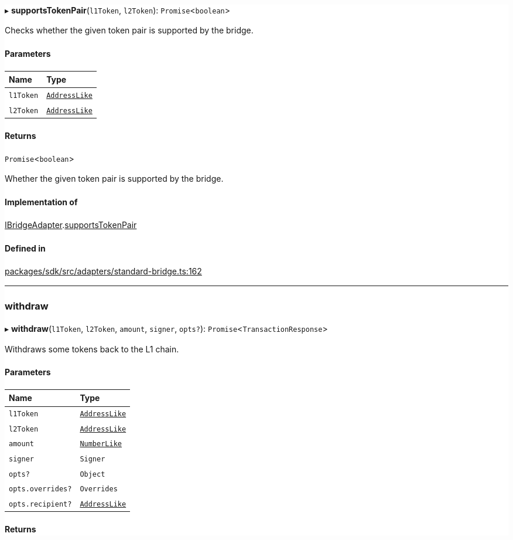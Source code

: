 ▸ **supportsTokenPair**(`l1Token`, `l2Token`): `Promise`<`boolean`\>

Checks whether the given token pair is supported by the bridge.

#### Parameters

| Name | Type |
| :------ | :------ |
| `l1Token` | [`AddressLike`](../modules.md#addresslike) |
| `l2Token` | [`AddressLike`](../modules.md#addresslike) |

#### Returns

`Promise`<`boolean`\>

Whether the given token pair is supported by the bridge.

#### Implementation of

[IBridgeAdapter](../interfaces/IBridgeAdapter.md).[supportsTokenPair](../interfaces/IBridgeAdapter.md#supportstokenpair)

#### Defined in

[packages/sdk/src/adapters/standard-bridge.ts:162](https://github.com/ethereum-optimism/optimism/blob/e5a9fd56/packages/sdk/src/adapters/standard-bridge.ts#L162)

___

### withdraw

▸ **withdraw**(`l1Token`, `l2Token`, `amount`, `signer`, `opts?`): `Promise`<`TransactionResponse`\>

Withdraws some tokens back to the L1 chain.

#### Parameters

| Name | Type |
| :------ | :------ |
| `l1Token` | [`AddressLike`](../modules.md#addresslike) |
| `l2Token` | [`AddressLike`](../modules.md#addresslike) |
| `amount` | [`NumberLike`](../modules.md#numberlike) |
| `signer` | `Signer` |
| `opts?` | `Object` |
| `opts.overrides?` | `Overrides` |
| `opts.recipient?` | [`AddressLike`](../modules.md#addresslike) |

#### Returns
